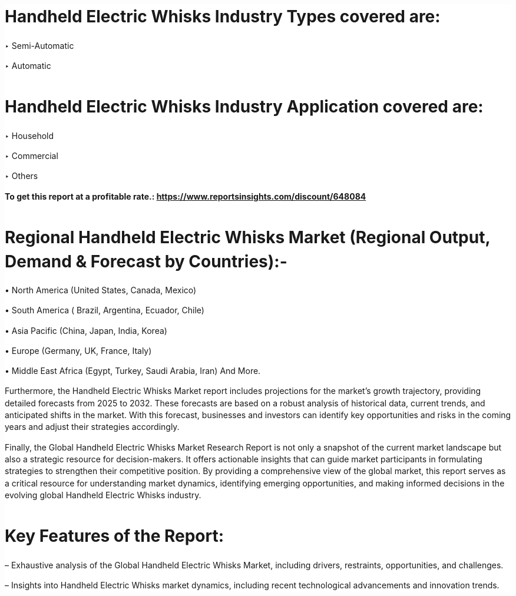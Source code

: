 # <strong>Handheld Electric Whisks Industry Types covered are:</strong>

‣ Semi-Automatic

‣ Automatic

# <strong>Handheld Electric Whisks Industry Application covered are:</strong>

‣ Household

‣ Commercial

‣ Others

<strong>To get this report at a profitable rate.: <a href=https://www.reportsinsights.com/discount/648084>https://www.reportsinsights.com/discount/648084</a></strong>

# <strong>Regional Handheld Electric Whisks Market (Regional Output, Demand &amp; Forecast by Countries):-</strong>

• North America (United States, Canada, Mexico)

• South America ( Brazil, Argentina, Ecuador, Chile)

• Asia Pacific (China, Japan, India, Korea)

• Europe (Germany, UK, France, Italy)

• Middle East Africa (Egypt, Turkey, Saudi Arabia, Iran) And More.

Furthermore, the Handheld Electric Whisks Market report includes projections for the market’s growth trajectory, providing detailed forecasts from 2025 to 2032. These forecasts are based on a robust analysis of historical data, current trends, and anticipated shifts in the market. With this forecast, businesses and investors can identify key opportunities and risks in the coming years and adjust their strategies accordingly.

Finally, the Global Handheld Electric Whisks Market Research Report is not only a snapshot of the current market landscape but also a strategic resource for decision-makers. It offers actionable insights that can guide market participants in formulating strategies to strengthen their competitive position. By providing a comprehensive view of the global market, this report serves as a critical resource for understanding market dynamics, identifying emerging opportunities, and making informed decisions in the evolving global Handheld Electric Whisks industry.

# <strong>Key Features of the Report:</strong>

– Exhaustive analysis of the Global Handheld Electric Whisks Market, including drivers, restraints, opportunities, and challenges.

– Insights into Handheld Electric Whisks market dynamics, including recent technological advancements and innovation trends.
